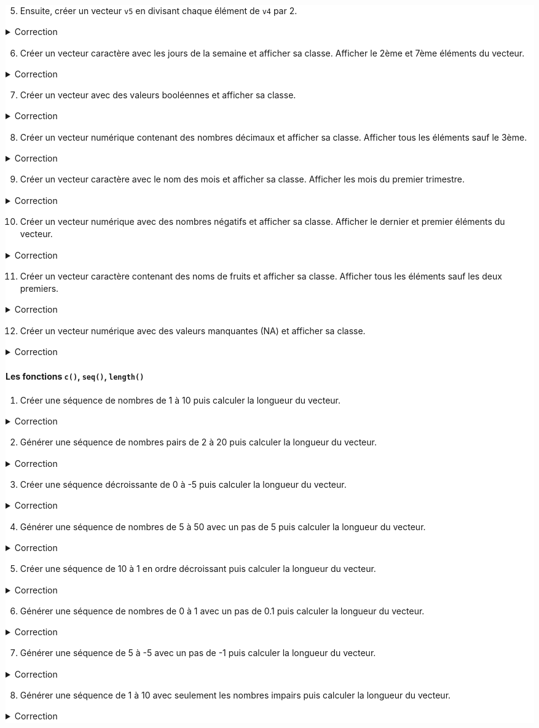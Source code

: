 5. Ensuite, créer un vecteur `v5` en divisant chaque élément de `v4` par 2.
<details><summary>Correction</summary></details>

6. Créer un vecteur caractère avec les jours de la semaine et afficher sa classe. Afficher le 2ème et 7ème éléments du vecteur.
<details><summary>Correction</summary></details>

7. Créer un vecteur avec des valeurs booléennes et afficher sa classe.
<details><summary>Correction</summary></details>

8. Créer un vecteur numérique contenant des nombres décimaux et afficher sa classe. Afficher tous les éléments sauf le 3ème.
<details><summary>Correction</summary></details>

9. Créer un vecteur caractère avec le nom des mois et afficher sa classe. Afficher les mois du premier trimestre.
<details><summary>Correction</summary></details>


10. Créer un vecteur numérique avec des nombres négatifs et afficher sa classe. Afficher le dernier et premier éléments du vecteur.
<details><summary>Correction</summary></details>

11. Créer un vecteur caractère contenant des noms de fruits et afficher sa classe. Afficher tous les éléments sauf les deux premiers.
<details><summary>Correction</summary></details>


12. Créer un vecteur numérique avec des valeurs manquantes (NA) et afficher sa classe.
<details><summary>Correction</summary></details>


#### Les fonctions `c()`, `seq()`, `length()`


1. Créer une séquence de nombres de 1 à 10 puis calculer la longueur du vecteur.
<details><summary>Correction</summary></details>

2. Générer une séquence de nombres pairs de 2 à 20 puis calculer la longueur du vecteur.
<details><summary>Correction</summary></details>

3. Créer une séquence décroissante de 0 à -5 puis calculer la longueur du vecteur.
<details><summary>Correction</summary></details>

4. Générer une séquence de nombres de 5 à 50 avec un pas de 5 puis calculer la longueur du vecteur.
<details><summary>Correction</summary></details>

5. Créer une séquence de 10 à 1 en ordre décroissant puis calculer la longueur du vecteur.
<details><summary>Correction</summary></details>

6. Générer une séquence de nombres de 0 à 1 avec un pas de 0.1 puis calculer la longueur du vecteur.
<details><summary>Correction</summary></details>

7. Générer une séquence de 5 à -5 avec un pas de -1 puis calculer la longueur du vecteur.
<details><summary>Correction</summary></details>

8.  Générer une séquence de 1 à 10 avec seulement les nombres impairs puis calculer la longueur du vecteur.
<details><summary>Correction</summary></details>
